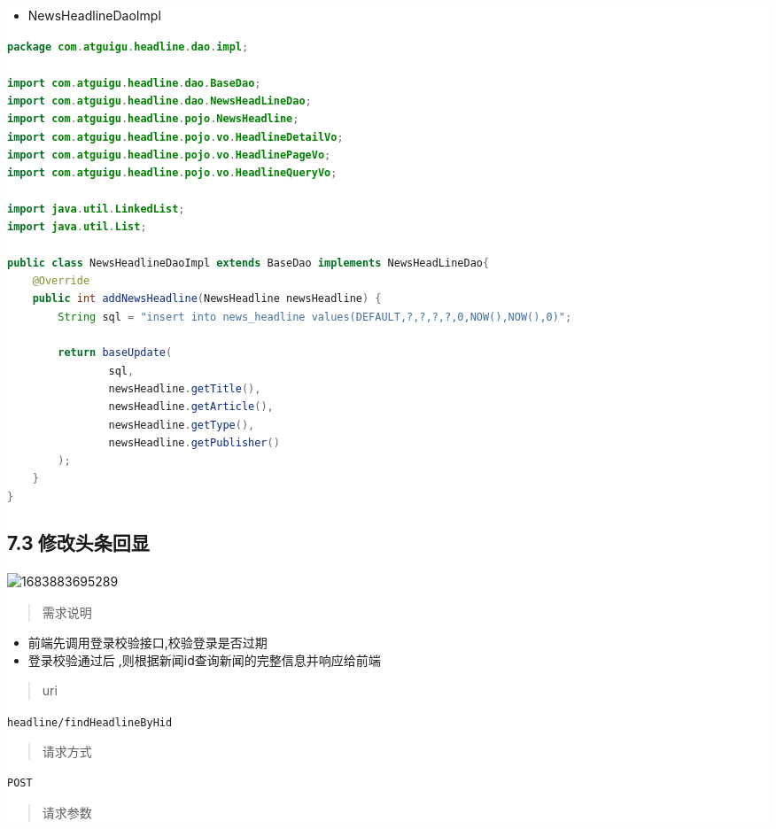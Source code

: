 ``` java
```

+ NewsHeadlineDaoImpl

``` java
package com.atguigu.headline.dao.impl;

import com.atguigu.headline.dao.BaseDao;
import com.atguigu.headline.dao.NewsHeadLineDao;
import com.atguigu.headline.pojo.NewsHeadline;
import com.atguigu.headline.pojo.vo.HeadlineDetailVo;
import com.atguigu.headline.pojo.vo.HeadlinePageVo;
import com.atguigu.headline.pojo.vo.HeadlineQueryVo;

import java.util.LinkedList;
import java.util.List;

public class NewsHeadlineDaoImpl extends BaseDao implements NewsHeadLineDao{
    @Override
    public int addNewsHeadline(NewsHeadline newsHeadline) {
        String sql = "insert into news_headline values(DEFAULT,?,?,?,?,0,NOW(),NOW(),0)";

        return baseUpdate(
                sql,
                newsHeadline.getTitle(),
                newsHeadline.getArticle(),
                newsHeadline.getType(),
                newsHeadline.getPublisher()
        );
    }
}
```

## 7.3 修改头条回显

![1683883695289](http://cdn.jsdelivr.net/gh/lowols/Pictures@main/JavaWeb_08_%E7%AC%AC%E5%85%AB%E7%AB%A0%20%E5%BE%AE%E5%A4%B4%E6%9D%A1%E9%A1%B9%E7%9B%AE%E5%BC%80%E5%8F%91_Img/img_28f561c78f50343b17a2eb2126d4e9eb.png)

> 需求说明

+ 前端先调用登录校验接口,校验登录是否过期
+ 登录校验通过后 ,则根据新闻id查询新闻的完整信息并响应给前端

> uri

``` http
headline/findHeadlineByHid
```

> 请求方式

``` http
POST
```

> 请求参数
